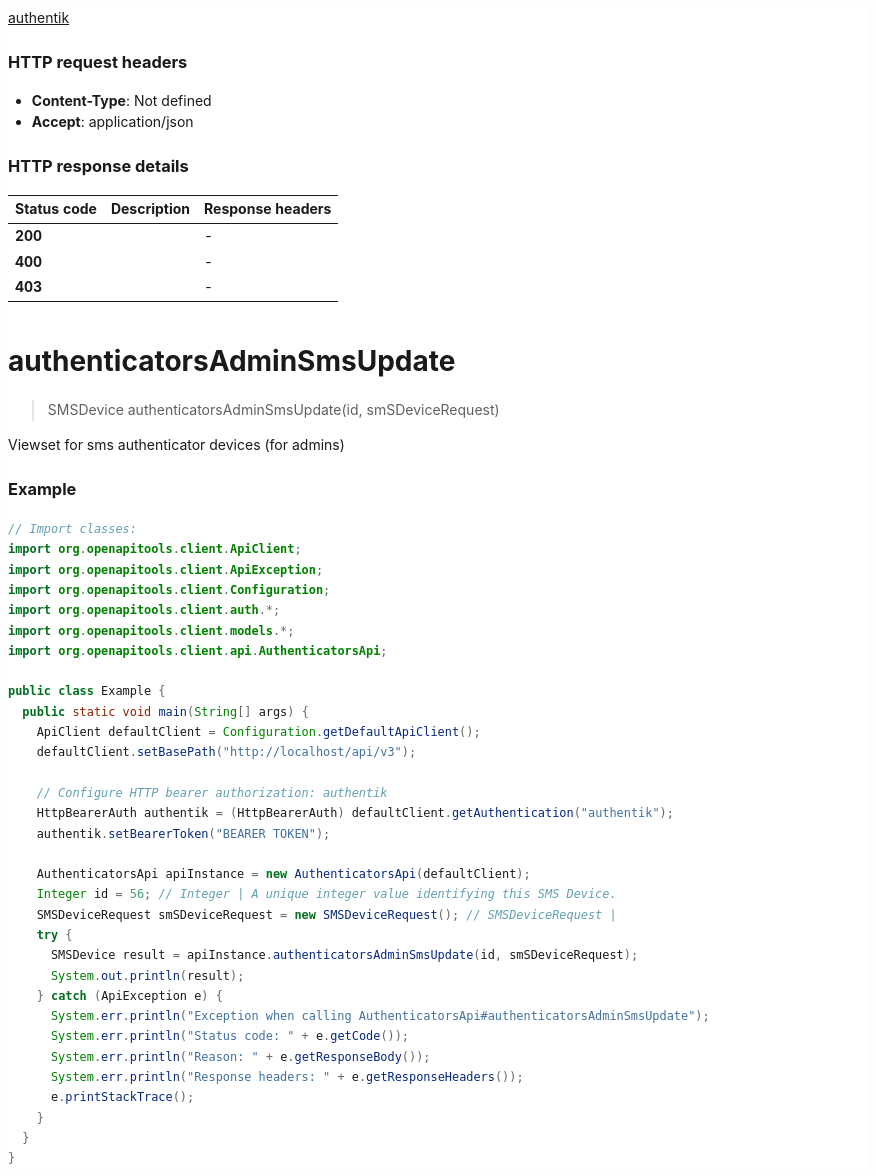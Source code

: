 [authentik](../README.md#authentik)

### HTTP request headers

 - **Content-Type**: Not defined
 - **Accept**: application/json

### HTTP response details
| Status code | Description | Response headers |
|-------------|-------------|------------------|
| **200** |  |  -  |
| **400** |  |  -  |
| **403** |  |  -  |

<a id="authenticatorsAdminSmsUpdate"></a>
# **authenticatorsAdminSmsUpdate**
> SMSDevice authenticatorsAdminSmsUpdate(id, smSDeviceRequest)



Viewset for sms authenticator devices (for admins)

### Example
```java
// Import classes:
import org.openapitools.client.ApiClient;
import org.openapitools.client.ApiException;
import org.openapitools.client.Configuration;
import org.openapitools.client.auth.*;
import org.openapitools.client.models.*;
import org.openapitools.client.api.AuthenticatorsApi;

public class Example {
  public static void main(String[] args) {
    ApiClient defaultClient = Configuration.getDefaultApiClient();
    defaultClient.setBasePath("http://localhost/api/v3");
    
    // Configure HTTP bearer authorization: authentik
    HttpBearerAuth authentik = (HttpBearerAuth) defaultClient.getAuthentication("authentik");
    authentik.setBearerToken("BEARER TOKEN");

    AuthenticatorsApi apiInstance = new AuthenticatorsApi(defaultClient);
    Integer id = 56; // Integer | A unique integer value identifying this SMS Device.
    SMSDeviceRequest smSDeviceRequest = new SMSDeviceRequest(); // SMSDeviceRequest | 
    try {
      SMSDevice result = apiInstance.authenticatorsAdminSmsUpdate(id, smSDeviceRequest);
      System.out.println(result);
    } catch (ApiException e) {
      System.err.println("Exception when calling AuthenticatorsApi#authenticatorsAdminSmsUpdate");
      System.err.println("Status code: " + e.getCode());
      System.err.println("Reason: " + e.getResponseBody());
      System.err.println("Response headers: " + e.getResponseHeaders());
      e.printStackTrace();
    }
  }
}
```
